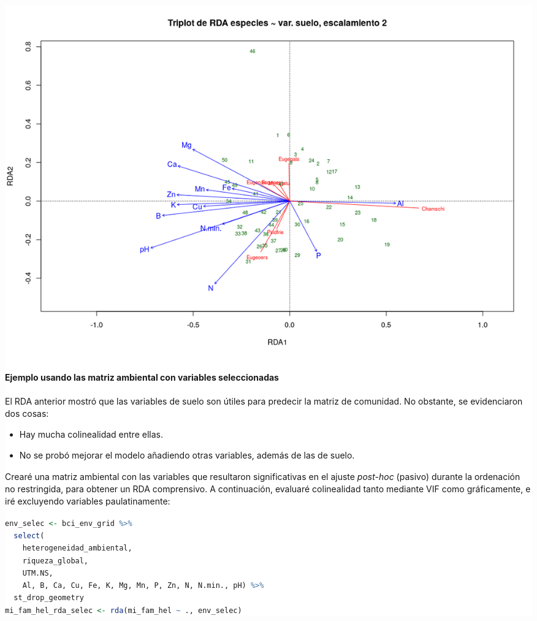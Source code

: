 ![](to_2_files/figure-markdown_github/unnamed-chunk-8-1.png)

#### Ejemplo usando las matriz ambiental con variables seleccionadas

El RDA anterior mostró que las variables de suelo son útiles para predecir la matriz de comunidad. No obstante, se evidenciaron dos cosas:

-   Hay mucha colinealidad entre ellas.

-   No se probó mejorar el modelo añadiendo otras variables, además de las de suelo.

Crearé una matriz ambiental con las variables que resultaron significativas en el ajuste *post-hoc* (pasivo) durante la ordenación no restringida, para obtener un RDA comprensivo. A continuación, evaluaré colinealidad tanto mediante VIF como gráficamente, e iré excluyendo variables paulatinamente:

``` r
env_selec <- bci_env_grid %>%
  select(
    heterogeneidad_ambiental,
    riqueza_global,
    UTM.NS,
    Al, B, Ca, Cu, Fe, K, Mg, Mn, P, Zn, N, N.min., pH) %>% 
  st_drop_geometry
mi_fam_hel_rda_selec <- rda(mi_fam_hel ~ ., env_selec)
```
